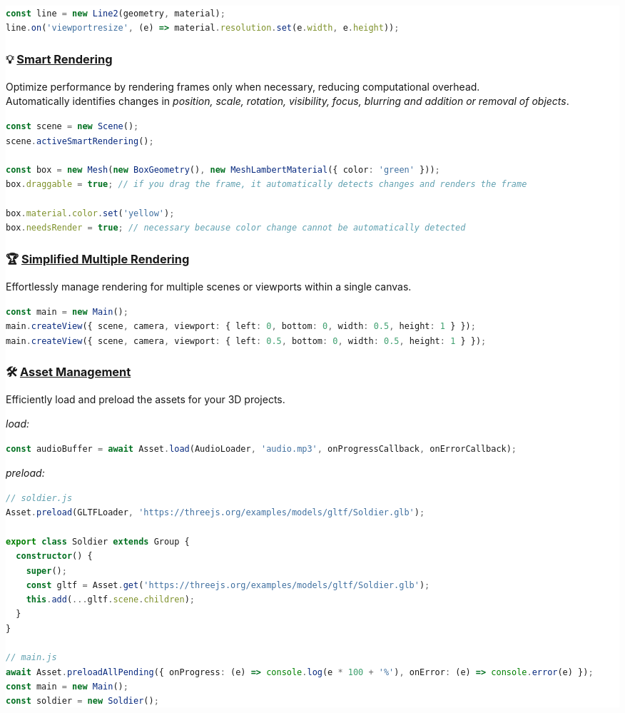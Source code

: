 ```typescript
const line = new Line2(geometry, material);
line.on('viewportresize', (e) => material.resolution.set(e.width, e.height));
```

### 💡 [Smart Rendering](https://agargaro.github.io/three.ez/docs/tutorial/rendering/smart-rendering) 
Optimize performance by rendering frames only when necessary, reducing computational overhead. <br />
Automatically identifies changes in *position, scale, rotation, visibility, focus, blurring and addition or removal of objects*.

```typescript
const scene = new Scene();
scene.activeSmartRendering();

const box = new Mesh(new BoxGeometry(), new MeshLambertMaterial({ color: 'green' }));
box.draggable = true; // if you drag the frame, it automatically detects changes and renders the frame

box.material.color.set('yellow');
box.needsRender = true; // necessary because color change cannot be automatically detected
```

### 🏆 [Simplified Multiple Rendering](https://agargaro.github.io/three.ez/docs/tutorial/rendering/multiple-rendering)
Effortlessly manage rendering for multiple scenes or viewports within a single canvas.

```typescript
const main = new Main(); 
main.createView({ scene, camera, viewport: { left: 0, bottom: 0, width: 0.5, height: 1 } });
main.createView({ scene, camera, viewport: { left: 0.5, bottom: 0, width: 0.5, height: 1 } });
```

### 🛠️ [Asset Management](https://agargaro.github.io/three.ez/docs/tutorial/asset-management)
Efficiently load and preload the assets for your 3D projects.

*load:*
```typescript
const audioBuffer = await Asset.load(AudioLoader, 'audio.mp3', onProgressCallback, onErrorCallback);
```

*preload:*
```typescript
// soldier.js
Asset.preload(GLTFLoader, 'https://threejs.org/examples/models/gltf/Soldier.glb');

export class Soldier extends Group {
  constructor() {
    super();
    const gltf = Asset.get('https://threejs.org/examples/models/gltf/Soldier.glb');
    this.add(...gltf.scene.children);
  }
}

// main.js
await Asset.preloadAllPending({ onProgress: (e) => console.log(e * 100 + '%'), onError: (e) => console.error(e) });
const main = new Main();
const soldier = new Soldier();
```
